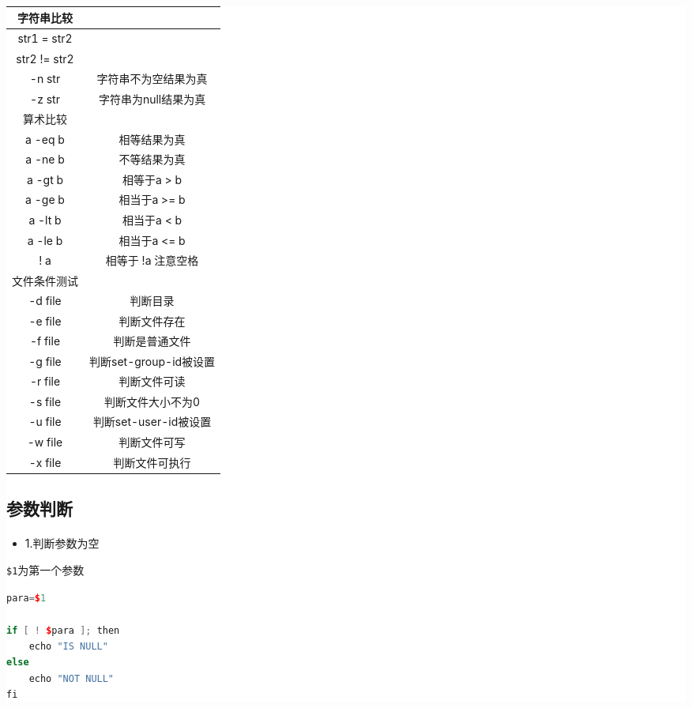 |字符串比较||
|:--:|:--:|
|str1 = str2||
|str2 != str2||
|-n str|字符串不为空结果为真|
|-z str|字符串为null结果为真|
|算术比较||
|a -eq b|相等结果为真|
|a -ne b|不等结果为真|
|a -gt b|相等于a > b|
|a -ge b|相当于a >= b|
|a -lt b|相当于a < b|
|a -le b|相当于a <= b|
|! a|相等于 !a 注意空格|
|文件条件测试||
|-d file|判断目录|
|-e file|判断文件存在|
|-f file|判断是普通文件|
|-g file|判断set-group-id被设置|
|-r file|判断文件可读|
|-s file|判断文件大小不为0|
|-u file|判断set-user-id被设置|
|-w file|判断文件可写|
|-x file|判断文件可执行|

## 参数判断

- 1.判断参数为空

`$1`为第一个参数

```cpp
para=$1

if [ ! $para ]; then
    echo "IS NULL"
else
    echo "NOT NULL"
fi
```
